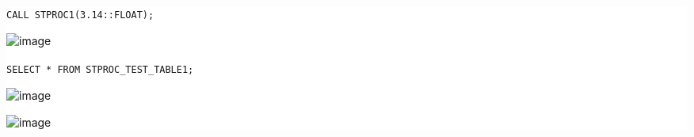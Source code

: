 ```
CALL STPROC1(3.14::FLOAT);
```
![image](https://user-images.githubusercontent.com/52474199/177303626-51196c9c-ac3e-424e-a0d4-4f9a0826e0ee.png)


```
SELECT * FROM STPROC_TEST_TABLE1;
```
![image](https://user-images.githubusercontent.com/52474199/177303758-77d4e61c-a9c0-4301-9e87-f95fa630c35e.png)




![image](https://user-images.githubusercontent.com/52474199/217226996-9fcfc65e-49f4-4b05-bcd8-ecc40ffbd543.png)
